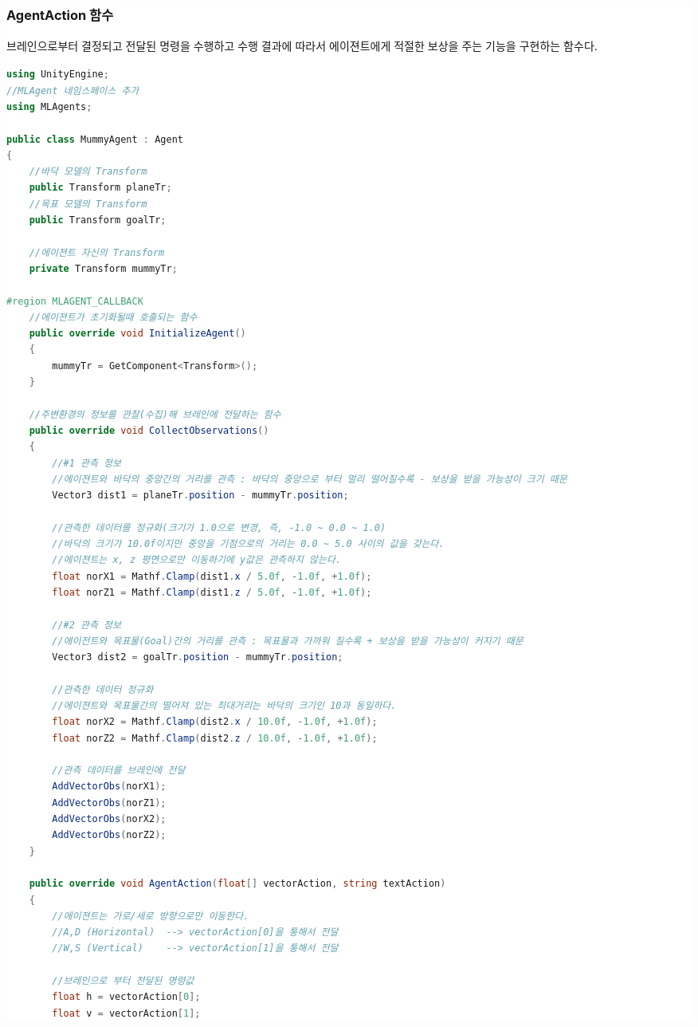 ### AgentAction 함수

브레인으로부터 결정되고 전달된 명령을 수행하고 수행 결과에 따라서 에이젼트에게 적절한 보상을 주는 기능을 구현하는 함수다.

```cs
using UnityEngine;
//MLAgent 네임스페이스 추가
using MLAgents;

public class MummyAgent : Agent
{
    //바닥 모델의 Transform
    public Transform planeTr;
    //목표 모델의 Transform
    public Transform goalTr;

    //에이젼트 자신의 Transform
    private Transform mummyTr;

#region MLAGENT_CALLBACK
    //에이젼트가 초기화될때 호출되는 함수
    public override void InitializeAgent()
    {
        mummyTr = GetComponent<Transform>();
    }

    //주변환경의 정보를 관찰(수집)해 브레인에 전달하는 함수
    public override void CollectObservations()
    {
        //#1 관측 정보
        //에이젼트와 바닥의 중앙간의 거리를 관측 : 바닥의 중앙으로 부터 멀리 떨어질수록 - 보상을 받을 가능성이 크기 때문
        Vector3 dist1 = planeTr.position - mummyTr.position;
        
        //관측한 데이터를 정규화(크기가 1.0으로 변경, 즉, -1.0 ~ 0.0 ~ 1.0)
        //바닥의 크기가 10.0f이지만 중앙을 기점으로의 거리는 0.0 ~ 5.0 사이의 값을 갖는다.
        //에이젼트는 x, z 평면으로만 이동하기에 y값은 관측하지 않는다.
        float norX1 = Mathf.Clamp(dist1.x / 5.0f, -1.0f, +1.0f);
        float norZ1 = Mathf.Clamp(dist1.z / 5.0f, -1.0f, +1.0f);

        //#2 관측 정보
        //에이전트와 목표물(Goal)간의 거리를 관측 : 목표물과 가까워 질수록 + 보상을 받을 가능성이 커지기 때문
        Vector3 dist2 = goalTr.position - mummyTr.position;

        //관측한 데이터 정규화
        //에이젼트와 목표물간의 떨어져 있는 최대거리는 바닥의 크기인 10과 동일하다.
        float norX2 = Mathf.Clamp(dist2.x / 10.0f, -1.0f, +1.0f);
        float norZ2 = Mathf.Clamp(dist2.z / 10.0f, -1.0f, +1.0f);

        //관측 데이터를 브레인에 전달
        AddVectorObs(norX1);
        AddVectorObs(norZ1);
        AddVectorObs(norX2);
        AddVectorObs(norZ2);
    }

    public override void AgentAction(float[] vectorAction, string textAction)
    {
        //에이젼트는 가로/세로 방향으로만 이동한다.
        //A,D (Horizontal)  --> vectorAction[0]을 통해서 전달
        //W,S (Vertical)    --> vectorAction[1]을 통해서 전달

        //브레인으로 부터 전달된 명령값
        float h = vectorAction[0];
        float v = vectorAction[1];
```